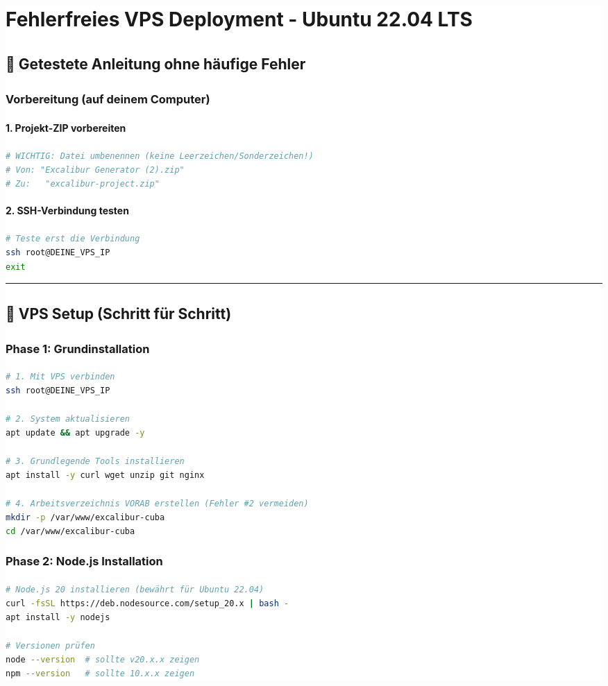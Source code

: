 # Fehlerfreies VPS Deployment - Ubuntu 22.04 LTS

## 🎯 Getestete Anleitung ohne häufige Fehler

### Vorbereitung (auf deinem Computer)

#### 1. Projekt-ZIP vorbereiten
```bash
# WICHTIG: Datei umbenennen (keine Leerzeichen/Sonderzeichen!)
# Von: "Excalibur Generator (2).zip" 
# Zu:   "excalibur-project.zip"
```

#### 2. SSH-Verbindung testen
```bash
# Teste erst die Verbindung
ssh root@DEINE_VPS_IP
exit
```

---

## 🚀 VPS Setup (Schritt für Schritt)

### Phase 1: Grundinstallation

```bash
# 1. Mit VPS verbinden
ssh root@DEINE_VPS_IP

# 2. System aktualisieren
apt update && apt upgrade -y

# 3. Grundlegende Tools installieren
apt install -y curl wget unzip git nginx

# 4. Arbeitsverzeichnis VORAB erstellen (Fehler #2 vermeiden)
mkdir -p /var/www/excalibur-cuba
cd /var/www/excalibur-cuba
```

### Phase 2: Node.js Installation

```bash
# Node.js 20 installieren (bewährt für Ubuntu 22.04)
curl -fsSL https://deb.nodesource.com/setup_20.x | bash -
apt install -y nodejs

# Versionen prüfen
node --version  # sollte v20.x.x zeigen
npm --version   # sollte 10.x.x zeigen
```
